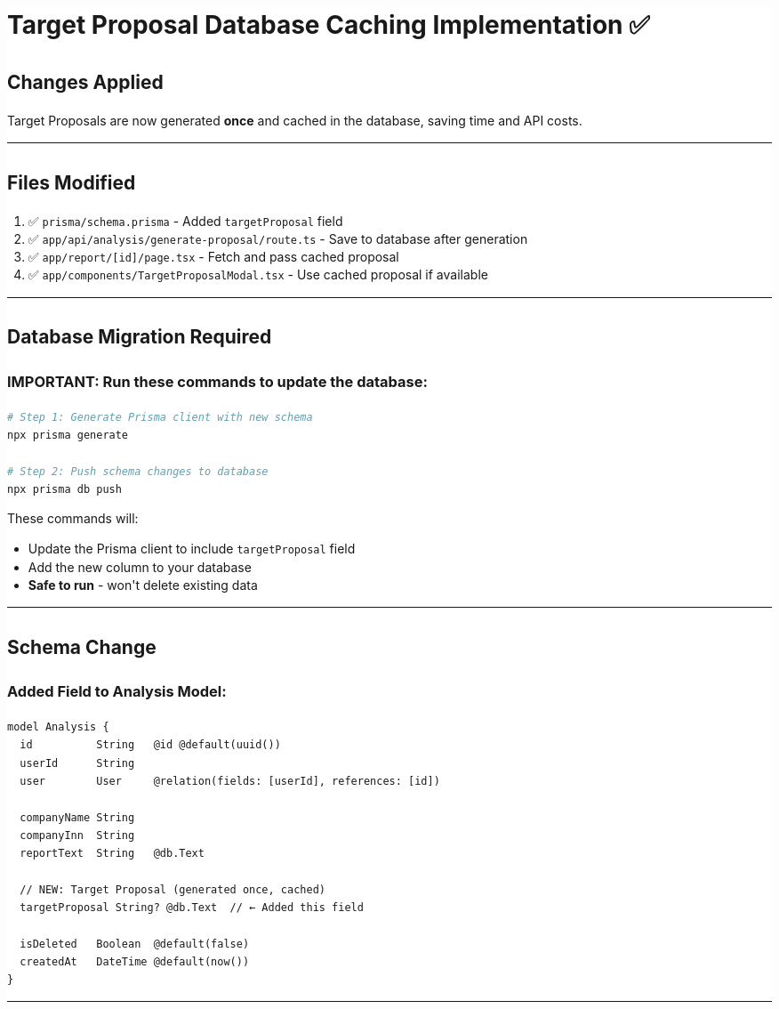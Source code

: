 # Target Proposal Database Caching Implementation ✅

## Changes Applied

Target Proposals are now generated **once** and cached in the database, saving time and API costs.

---

## Files Modified

1. ✅ `prisma/schema.prisma` - Added `targetProposal` field
2. ✅ `app/api/analysis/generate-proposal/route.ts` - Save to database after generation
3. ✅ `app/report/[id]/page.tsx` - Fetch and pass cached proposal
4. ✅ `app/components/TargetProposalModal.tsx` - Use cached proposal if available

---

## Database Migration Required

### **IMPORTANT: Run these commands to update the database:**

```bash
# Step 1: Generate Prisma client with new schema
npx prisma generate

# Step 2: Push schema changes to database
npx prisma db push
```

These commands will:
- Update the Prisma client to include `targetProposal` field
- Add the new column to your database
- **Safe to run** - won't delete existing data

---

## Schema Change

### Added Field to Analysis Model:

```prisma
model Analysis {
  id          String   @id @default(uuid())
  userId      String   
  user        User     @relation(fields: [userId], references: [id])
  
  companyName String
  companyInn  String
  reportText  String   @db.Text
  
  // NEW: Target Proposal (generated once, cached)
  targetProposal String? @db.Text  // ← Added this field
  
  isDeleted   Boolean  @default(false)
  createdAt   DateTime @default(now())
}
```

---